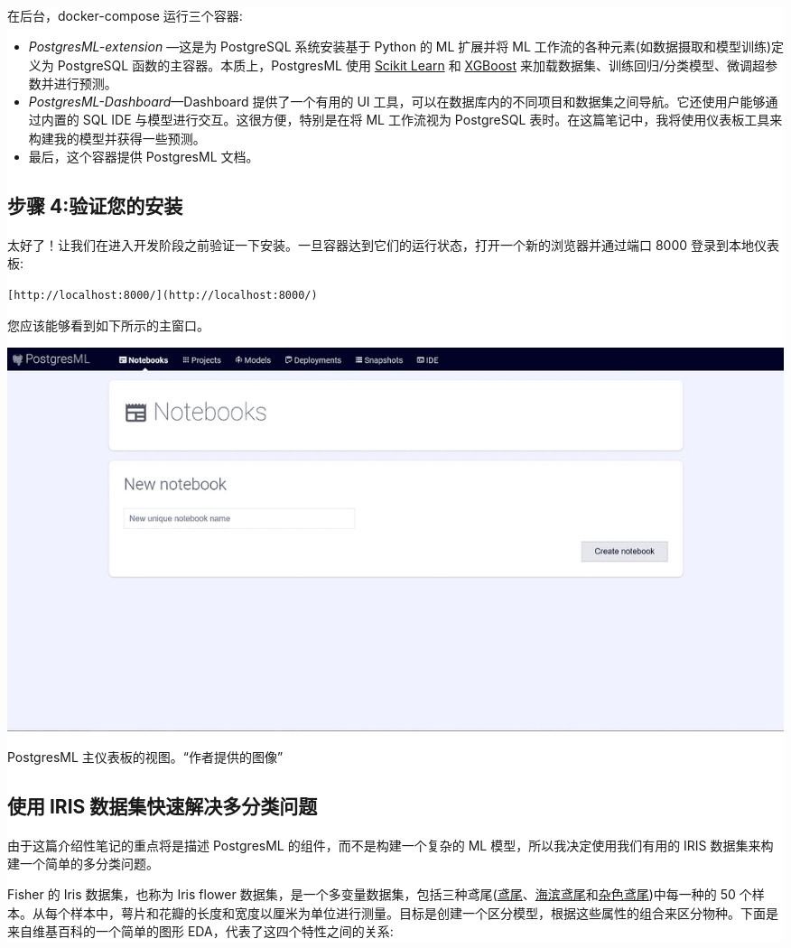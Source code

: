 在后台，docker-compose 运行三个容器:

*   *PostgresML-extension* —这是为 PostgreSQL 系统安装基于 Python 的 ML 扩展并将 ML 工作流的各种元素(如数据摄取和模型训练)定义为 PostgreSQL 函数的主容器。本质上，PostgresML 使用 [Scikit Learn](https://scikit-learn.org/) 和 [XGBoost](https://xgboost.readthedocs.io/) 来加载数据集、训练回归/分类模型、微调超参数并进行预测。
*   *PostgresML-Dashboard*—Dashboard 提供了一个有用的 UI 工具，可以在数据库内的不同项目和数据集之间导航。它还使用户能够通过内置的 SQL IDE 与模型进行交互。这很方便，特别是在将 ML 工作流视为 PostgreSQL 表时。在这篇笔记中，我将使用仪表板工具来构建我的模型并获得一些预测。
*   最后，这个容器提供 PostgresML 文档。

## 步骤 4:验证您的安装

太好了！让我们在进入开发阶段之前验证一下安装。一旦容器达到它们的运行状态，打开一个新的浏览器并通过端口 8000 登录到本地仪表板:

```
[http://localhost:8000/](http://localhost:8000/)
```

您应该能够看到如下所示的主窗口。

![](img/018d763437cccce2ad293dc3249b2749.png)

PostgresML 主仪表板的视图。“作者提供的图像”

## 使用 IRIS 数据集快速解决多分类问题

由于这篇介绍性笔记的重点将是描述 PostgresML 的组件，而不是构建一个复杂的 ML 模型，所以我决定使用我们有用的 IRIS 数据集来构建一个简单的多分类问题。

Fisher 的 Iris 数据集，也称为 Iris flower 数据集，是一个多变量数据集，包括三种鸢尾([鸢尾](https://en.wikipedia.org/wiki/Iris_setosa)、[海滨鸢尾](https://en.wikipedia.org/wiki/Iris_virginica)和[杂色鸢尾](https://en.wikipedia.org/wiki/Iris_versicolor))中每一种的 50 个样本。从每个样本中，萼片和花瓣的长度和宽度以厘米为单位进行测量。目标是创建一个区分模型，根据这些属性的组合来区分物种。下面是来自维基百科的一个简单的图形 EDA，代表了这四个特性之间的关系:
